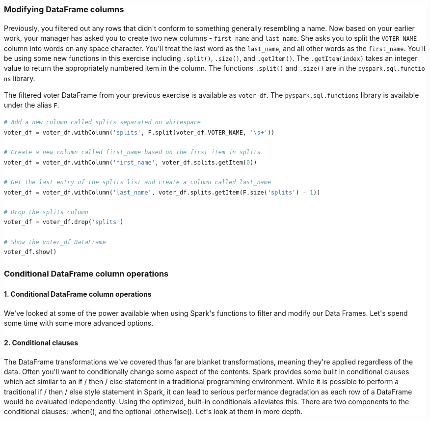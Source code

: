 



### Modifying DataFrame columns

Previously, you filtered out any rows that didn't conform to something generally resembling a name. Now based on your earlier work, your manager has asked you to create two new columns - `first_name` and `last_name`. She asks you to split the `VOTER_NAME` column into words on any space character. You'll treat the last word as the `last_name`, and all other words as the `first_name`. You'll be using some new functions in this exercise including `.split()`, `.size()`, and `.getItem()`. The `.getItem(index)` takes an integer value to return the appropriately numbered item in the column. The functions `.split()` and `.size()` are in the `pyspark.sql.functions` library.

The filtered voter DataFrame from your previous exercise is available as `voter_df`. The `pyspark.sql.functions` library is available under the alias `F`.



```python
# Add a new column called splits separated on whitespace
voter_df = voter_df.withColumn('splits', F.split(voter_df.VOTER_NAME, '\s+'))

# Create a new column called first_name based on the first item in splits
voter_df = voter_df.withColumn('first_name', voter_df.splits.getItem(0))

# Get the last entry of the splits list and create a column called last_name
voter_df = voter_df.withColumn('last_name', voter_df.splits.getItem(F.size('splits') - 1))

# Drop the splits column
voter_df = voter_df.drop('splits')

# Show the voter_df DataFrame
voter_df.show()
```





### Conditional DataFrame column operations

#### 1. Conditional DataFrame column operations

We've looked at some of the power available when using Spark's functions to filter and modify our Data Frames. Let's spend some time with some more advanced options.

#### 2. Conditional clauses

The DataFrame transformations we've covered thus far are blanket transformations, meaning they're applied regardless of the data. Often you'll want to conditionally change some aspect of the contents. Spark provides some built in conditional clauses which act similar to an if / then / else statement in a traditional programming environment. While it is possible to perform a traditional if / then / else style statement in Spark, it can lead to serious performance degradation as each row of a DataFrame would be evaluated independently. Using the optimized, built-in conditionals alleviates this. There are two components to the conditional clauses: .when(), and the optional .otherwise(). Let's look at them in more depth.
